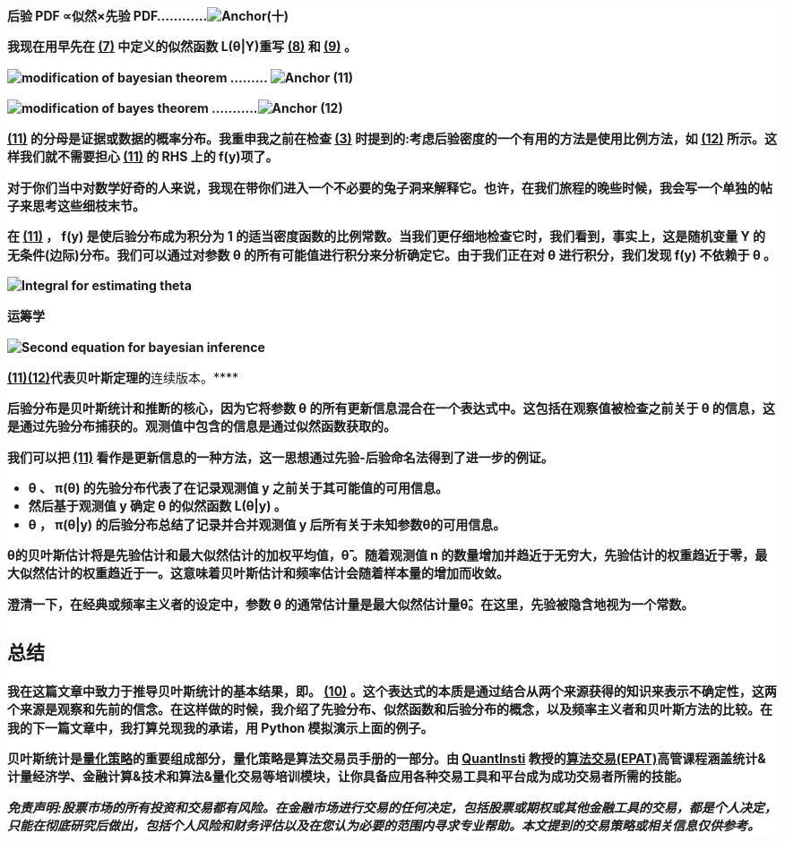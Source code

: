 ****后验 PDF ∝似然×先验 PDF**…………![Anchor](../Images/4765334125b448ec4c4bdf8285a1da72.png "Anchor")(十)**

**我现在用早先在 [(7)](#seven) 中定义的似然函数 L(θ|Y)重写 [(8)](#eight) 和 [(9)](#nine) 。**

**![modification of bayesian theorem](../Images/a00d8946c980e8698d2f158b5f45cac8.png) ……… ![Anchor](../Images/4765334125b448ec4c4bdf8285a1da72.png "Anchor") (11)**

**![modification of bayes theorem](../Images/7249fd9c5adf9c91cd89fb1eef458448.png) ………..![Anchor](../Images/4765334125b448ec4c4bdf8285a1da72.png "Anchor") (12)**

**[(11)](#eleven) 的分母是证据或数据的概率分布。我重申我之前在检查 [(3)](#three) 时提到的:考虑后验密度的一个有用的方法是使用比例方法，如 [(12)](#twelve) 所示。这样我们就不需要担心 [(11)](#eleven) 的 RHS 上的 f(y)项了。**

**对于你们当中对数学好奇的人来说，我现在带你们进入一个不必要的兔子洞来解释它。也许，在我们旅程的晚些时候，我会写一个单独的帖子来思考这些细枝末节。**

**在 [(11)](#eleven) ， **f(y)** 是使后验分布成为积分为 1 的适当密度函数的比例常数。当我们更仔细地检查它时，我们看到，事实上，这是随机变量 **Y** 的无条件(边际)分布。我们可以通过对参数 **θ** 的所有可能值进行积分来分析确定它。由于我们正在对 **θ** 进行积分，我们发现 **f(y)** 不依赖于 **θ** 。**

**![Integral for estimating theta](../Images/2f297975d9ea87931a5fae943708bcb3.png)**

**运筹学**

**![Second equation for bayesian inference](../Images/e9471f71d5b5ce5911cb24d8ef326b79.png)**

**[(11)](#eleven)[(12)](#twelve)代表贝叶斯定理的**连续版本。****

**后验分布是贝叶斯统计和推断的核心，因为它将参数 **θ** 的所有更新信息混合在一个表达式中。这包括在观察值被检查之前关于 **θ** 的信息，这是通过先验分布捕获的。观测值中包含的信息是通过似然函数获取的。**

**我们可以把 [(11)](#eleven) 看作是更新信息的一种方法，这一思想通过先验-后验命名法得到了进一步的例证。**

*   ****θ** 、 **π(θ)** 的先验分布代表了在记录观测值 **y** 之前关于其可能值的可用信息。**
*   **然后基于观测值 **y** 确定 **θ** 的似然函数 **L(θ|y)** 。**
*   ****θ** ， **π(θ|y)** 的后验分布总结了记录并合并观测值 **y** 后所有关于未知参数θ的可用信息。**

****θ的贝叶斯估计将是先验估计和最大似然估计的加权平均值，θ̄̂** 。随着观测值 **n** 的数量增加并趋近于无穷大，先验估计的权重趋近于零，最大似然估计的权重趋近于一。这意味着贝叶斯估计和频率估计会随着样本量的增加而收敛。**

**澄清一下，在经典或频率主义者的设定中，参数 **θ** 的通常估计量是最大似然估计量θ̄̂。在这里，先验被隐含地视为一个常数。**

## ****总结****

**我在这篇文章中致力于推导贝叶斯统计的基本结果，即。 [(10)](#ten) 。这个表达式的本质是通过结合从两个来源获得的知识来表示不确定性，这两个来源是观察和先前的信念。在这样做的时候，我介绍了先验分布、似然函数和后验分布的概念，以及频率主义者和贝叶斯方法的比较。在我的下一篇文章中，我打算兑现我的承诺，用 Python 模拟演示上面的例子。**

**贝叶斯统计是[量化策略](https://quantra.quantinsti.com/course/quantitative-trading-strategies-models)的重要组成部分，量化策略是算法交易员手册的一部分。由 [QuantInsti](https://www.quantinsti.com/) 教授的[算法交易(EPAT)](https://www.quantinsti.com/epat/)高管课程涵盖统计&计量经济学、金融计算&技术和算法&量化交易等培训模块，让你具备应用各种交易工具和平台成为成功交易者所需的技能。**

***免责声明:股票市场的所有投资和交易都有风险。在金融市场进行交易的任何决定，包括股票或期权或其他金融工具的交易，都是个人决定，只能在彻底研究后做出，包括个人风险和财务评估以及在您认为必要的范围内寻求专业帮助。本文提到的交易策略或相关信息仅供参考。***